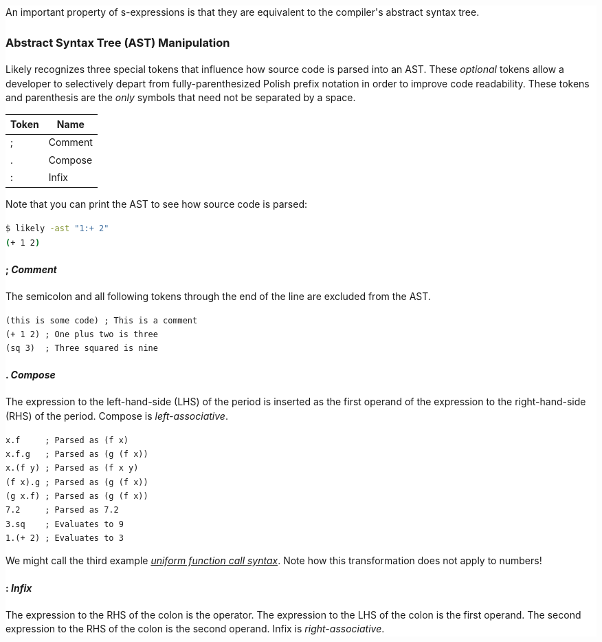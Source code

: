An important property of s-expressions is that they are equivalent to the compiler's abstract syntax tree.

### Abstract Syntax Tree (AST) Manipulation
Likely recognizes three special tokens that influence how source code is parsed into an AST.
These _optional_ tokens allow a developer to selectively depart from fully-parenthesized Polish prefix notation in order to improve code readability.
These tokens and parenthesis are the _only_ symbols that need not be separated by a space.

| Token | Name    |
|-------|---------|
| ;     | Comment |
| .     | Compose |
| :     | Infix   |

Note that you can print the AST to see how source code is parsed:
```bash
$ likely -ast "1:+ 2"
(+ 1 2)
```

#### ; _Comment_
The semicolon and all following tokens through the end of the line are excluded from the AST.

```likely
(this is some code) ; This is a comment
(+ 1 2) ; One plus two is three
(sq 3)  ; Three squared is nine
```

#### . _Compose_
The expression to the left-hand-side (LHS) of the period is inserted as the first operand of the expression to the right-hand-side (RHS) of the period.
Compose is _left-associative_.

```likely
x.f     ; Parsed as (f x)
x.f.g   ; Parsed as (g (f x))
x.(f y) ; Parsed as (f x y)
(f x).g ; Parsed as (g (f x))
(g x.f) ; Parsed as (g (f x))
7.2     ; Parsed as 7.2
3.sq    ; Evaluates to 9
1.(+ 2) ; Evaluates to 3
```

We might call the third example _[uniform function call syntax](http://www.drdobbs.com/cpp/uniform-function-call-syntax/232700394)_.
Note how this transformation does not apply to numbers!

#### : _Infix_
The expression to the RHS of the colon is the operator.
The expression to the LHS of the colon is the first operand.
The second expression to the RHS of the colon is the second operand.
Infix is _right-associative_.
